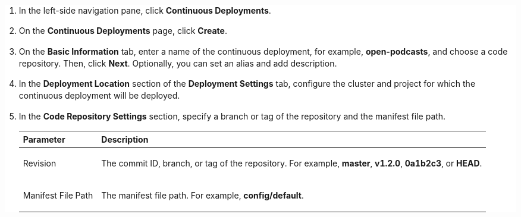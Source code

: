 1. In the left-side navigation pane, click **Continuous Deployments**.

2. On the **Continuous Deployments** page, click **Create**.

3. On the **Basic Information** tab, enter a name of the continuous deployment, for example, **open-podcasts**, and choose a code repository. Then, click **Next**. Optionally, you can set an alias and add description.

4. In the **Deployment Location** section of the **Deployment Settings** tab, configure the cluster and project for which the continuous deployment will be deployed.

5. In the **Code Repository Settings** section, specify a branch or tag of the repository and the manifest file path.

    <table class="tableblock frame-all grid-all stretch">
    <colgroup>
    <col style={{width: "30%"}} />
    <col style={{width: "70%"}} />
    </colgroup>
    <thead>
    <tr class="header">
    <th class="tableblock halign-left valign-top">Parameter</th>
    <th class="tableblock halign-left valign-top">Description</th>
    </tr>
    </thead>
    <tbody>
    <tr class="odd">
    <td class="tableblock halign-left valign-top"><div class="content">
    <div class="paragraph">
    <p>Revision</p>
    </div>
    </div></td>
    <td class="tableblock halign-left valign-top"><div class="content">
    <div class="paragraph">
    <p>The commit ID, branch, or tag of the repository. For example, <strong>master</strong>, <strong>v1.2.0</strong>, <strong>0a1b2c3</strong>, or <strong>HEAD</strong>.</p>
    </div>
    </div></td>
    </tr>
    <tr class="even">
    <td class="tableblock halign-left valign-top"><div class="content">
    <div class="paragraph">
    <p>Manifest File Path</p>
    </div>
    </div></td>
    <td class="tableblock halign-left valign-top"><div class="content">
    <div class="paragraph">
    <p>The manifest file path. For example, <strong>config/default</strong>.</p>
    </div>
    </div></td>
    </tr>
    </tbody>
    </table>
